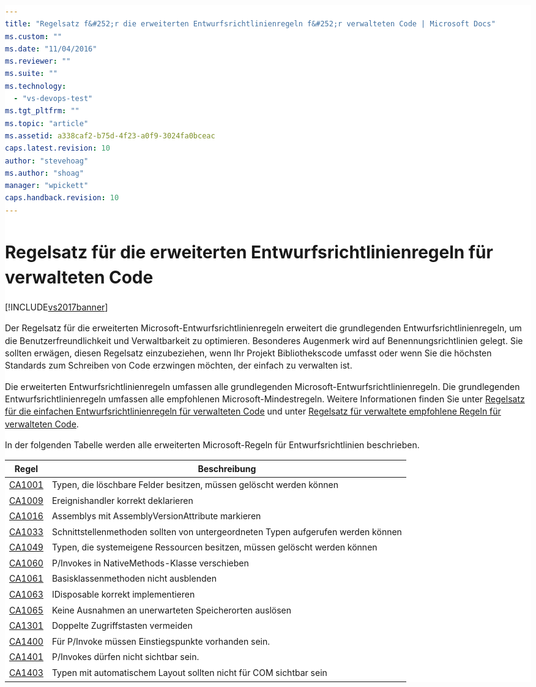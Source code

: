 ```yaml
---
title: "Regelsatz f&#252;r die erweiterten Entwurfsrichtlinienregeln f&#252;r verwalteten Code | Microsoft Docs"
ms.custom: ""
ms.date: "11/04/2016"
ms.reviewer: ""
ms.suite: ""
ms.technology: 
  - "vs-devops-test"
ms.tgt_pltfrm: ""
ms.topic: "article"
ms.assetid: a338caf2-b75d-4f23-a0f9-3024fa0bceac
caps.latest.revision: 10
author: "stevehoag"
ms.author: "shoag"
manager: "wpickett"
caps.handback.revision: 10
---
```

# Regelsatz f&#252;r die erweiterten Entwurfsrichtlinienregeln f&#252;r verwalteten Code
[!INCLUDE[vs2017banner](../code-quality/includes/vs2017banner.md)]

Der Regelsatz für die erweiterten Microsoft\-Entwurfsrichtlinienregeln erweitert die grundlegenden Entwurfsrichtlinienregeln, um die Benutzerfreundlichkeit und Verwaltbarkeit zu optimieren.  Besonderes Augenmerk wird auf Benennungsrichtlinien gelegt.  Sie sollten erwägen, diesen Regelsatz einzubeziehen, wenn Ihr Projekt Bibliothekscode umfasst oder wenn Sie die höchsten Standards zum Schreiben von Code erzwingen möchten, der einfach zu verwalten ist.  
  
 Die erweiterten Entwurfsrichtlinienregeln umfassen alle grundlegenden Microsoft\-Entwurfsrichtlinienregeln.  Die grundlegenden Entwurfsrichtlinienregeln umfassen alle empfohlenen Microsoft\-Mindestregeln.  Weitere Informationen finden Sie unter [Regelsatz für die einfachen Entwurfsrichtlinienregeln für verwalteten Code](../code-quality/basic-design-guideline-rules-rule-set-for-managed-code.md) und unter [Regelsatz für verwaltete empfohlene Regeln für verwalteten Code](../code-quality/managed-recommended-rules-rule-set-for-managed-code.md).  
  
 In der folgenden Tabelle werden alle erweiterten Microsoft\-Regeln für Entwurfsrichtlinien beschrieben.  
  
|Regel|**Beschreibung**|  
|-----------|----------------------|  
|[CA1001](../code-quality/ca1001-types-that-own-disposable-fields-should-be-disposable.md)|Typen, die löschbare Felder besitzen, müssen gelöscht werden können|  
|[CA1009](../code-quality/ca1009-declare-event-handlers-correctly.md)|Ereignishandler korrekt deklarieren|  
|[CA1016](../code-quality/ca1016-mark-assemblies-with-assemblyversionattribute.md)|Assemblys mit AssemblyVersionAttribute markieren|  
|[CA1033](../code-quality/ca1033-interface-methods-should-be-callable-by-child-types.md)|Schnittstellenmethoden sollten von untergeordneten Typen aufgerufen werden können|  
|[CA1049](../code-quality/ca1049-types-that-own-native-resources-should-be-disposable.md)|Typen, die systemeigene Ressourcen besitzen, müssen gelöscht werden können|  
|[CA1060](../code-quality/ca1060-move-p-invokes-to-nativemethods-class.md)|P\/Invokes in NativeMethods\-Klasse verschieben|  
|[CA1061](../code-quality/ca1061-do-not-hide-base-class-methods.md)|Basisklassenmethoden nicht ausblenden|  
|[CA1063](../code-quality/ca1063-implement-idisposable-correctly.md)|IDisposable korrekt implementieren|  
|[CA1065](../code-quality/ca1065-do-not-raise-exceptions-in-unexpected-locations.md)|Keine Ausnahmen an unerwarteten Speicherorten auslösen|  
|[CA1301](../code-quality/ca1301-avoid-duplicate-accelerators.md)|Doppelte Zugriffstasten vermeiden|  
|[CA1400](../code-quality/ca1400-p-invoke-entry-points-should-exist.md)|Für P\/Invoke müssen Einstiegspunkte vorhanden sein.|  
|[CA1401](../code-quality/ca1401-p-invokes-should-not-be-visible.md)|P\/Invokes dürfen nicht sichtbar sein.|  
|[CA1403](../code-quality/ca1403-auto-layout-types-should-not-be-com-visible.md)|Typen mit automatischem Layout sollten nicht für COM sichtbar sein|  